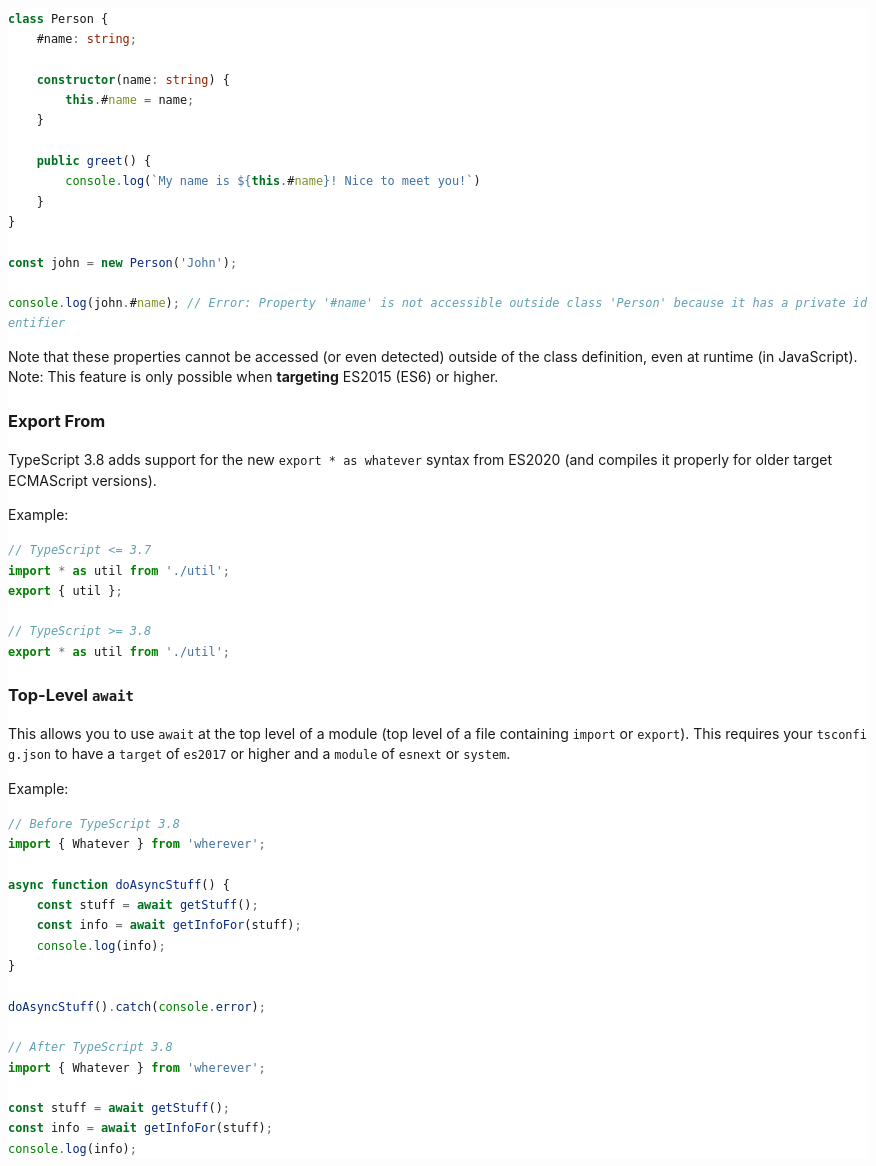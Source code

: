 ```TypeScript
class Person {
    #name: string;
    
    constructor(name: string) {
        this.#name = name;
    }

    public greet() {
        console.log(`My name is ${this.#name}! Nice to meet you!`)
    }
}

const john = new Person('John');

console.log(john.#name); // Error: Property '#name' is not accessible outside class 'Person' because it has a private identifier
```

Note that these properties cannot be accessed (or even detected) outside of the class definition, even at runtime (in JavaScript). Note: This feature is only possible when **targeting** ES2015 (ES6) or higher.

### Export From
TypeScript 3.8 adds support for the new `export * as whatever` syntax from ES2020 (and compiles it properly for older target ECMAScript versions).

Example:
```TypeScript
// TypeScript <= 3.7
import * as util from './util';
export { util };

// TypeScript >= 3.8
export * as util from './util';
```

### Top-Level `await`
This allows you to use `await` at the top level of a module (top level of a file containing `import` or `export`). This requires your `tsconfig.json` to have a `target` of `es2017` or higher and a `module` of `esnext` or `system`.

Example:
```TypeScript
// Before TypeScript 3.8
import { Whatever } from 'wherever';

async function doAsyncStuff() {
    const stuff = await getStuff();
    const info = await getInfoFor(stuff);
    console.log(info);
}

doAsyncStuff().catch(console.error);

// After TypeScript 3.8
import { Whatever } from 'wherever';

const stuff = await getStuff();
const info = await getInfoFor(stuff);
console.log(info);
```
